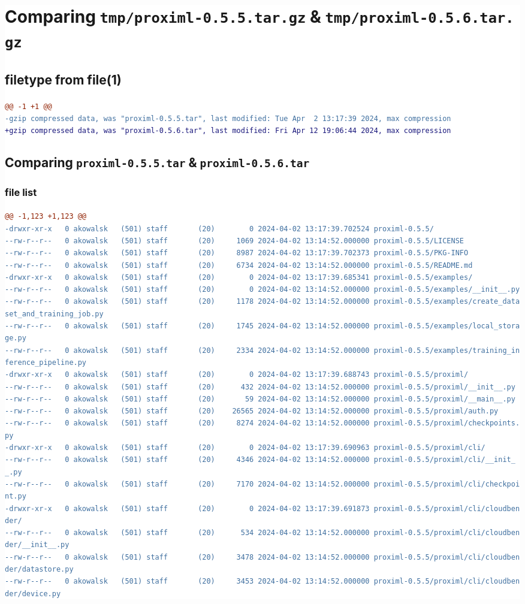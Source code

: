 # Comparing `tmp/proximl-0.5.5.tar.gz` & `tmp/proximl-0.5.6.tar.gz`

## filetype from file(1)

```diff
@@ -1 +1 @@
-gzip compressed data, was "proximl-0.5.5.tar", last modified: Tue Apr  2 13:17:39 2024, max compression
+gzip compressed data, was "proximl-0.5.6.tar", last modified: Fri Apr 12 19:06:44 2024, max compression
```

## Comparing `proximl-0.5.5.tar` & `proximl-0.5.6.tar`

### file list

```diff
@@ -1,123 +1,123 @@
-drwxr-xr-x   0 akowalsk   (501) staff       (20)        0 2024-04-02 13:17:39.702524 proximl-0.5.5/
--rw-r--r--   0 akowalsk   (501) staff       (20)     1069 2024-04-02 13:14:52.000000 proximl-0.5.5/LICENSE
--rw-r--r--   0 akowalsk   (501) staff       (20)     8987 2024-04-02 13:17:39.702373 proximl-0.5.5/PKG-INFO
--rw-r--r--   0 akowalsk   (501) staff       (20)     6734 2024-04-02 13:14:52.000000 proximl-0.5.5/README.md
-drwxr-xr-x   0 akowalsk   (501) staff       (20)        0 2024-04-02 13:17:39.685341 proximl-0.5.5/examples/
--rw-r--r--   0 akowalsk   (501) staff       (20)        0 2024-04-02 13:14:52.000000 proximl-0.5.5/examples/__init__.py
--rw-r--r--   0 akowalsk   (501) staff       (20)     1178 2024-04-02 13:14:52.000000 proximl-0.5.5/examples/create_dataset_and_training_job.py
--rw-r--r--   0 akowalsk   (501) staff       (20)     1745 2024-04-02 13:14:52.000000 proximl-0.5.5/examples/local_storage.py
--rw-r--r--   0 akowalsk   (501) staff       (20)     2334 2024-04-02 13:14:52.000000 proximl-0.5.5/examples/training_inference_pipeline.py
-drwxr-xr-x   0 akowalsk   (501) staff       (20)        0 2024-04-02 13:17:39.688743 proximl-0.5.5/proximl/
--rw-r--r--   0 akowalsk   (501) staff       (20)      432 2024-04-02 13:14:52.000000 proximl-0.5.5/proximl/__init__.py
--rw-r--r--   0 akowalsk   (501) staff       (20)       59 2024-04-02 13:14:52.000000 proximl-0.5.5/proximl/__main__.py
--rw-r--r--   0 akowalsk   (501) staff       (20)    26565 2024-04-02 13:14:52.000000 proximl-0.5.5/proximl/auth.py
--rw-r--r--   0 akowalsk   (501) staff       (20)     8274 2024-04-02 13:14:52.000000 proximl-0.5.5/proximl/checkpoints.py
-drwxr-xr-x   0 akowalsk   (501) staff       (20)        0 2024-04-02 13:17:39.690963 proximl-0.5.5/proximl/cli/
--rw-r--r--   0 akowalsk   (501) staff       (20)     4346 2024-04-02 13:14:52.000000 proximl-0.5.5/proximl/cli/__init__.py
--rw-r--r--   0 akowalsk   (501) staff       (20)     7170 2024-04-02 13:14:52.000000 proximl-0.5.5/proximl/cli/checkpoint.py
-drwxr-xr-x   0 akowalsk   (501) staff       (20)        0 2024-04-02 13:17:39.691873 proximl-0.5.5/proximl/cli/cloudbender/
--rw-r--r--   0 akowalsk   (501) staff       (20)      534 2024-04-02 13:14:52.000000 proximl-0.5.5/proximl/cli/cloudbender/__init__.py
--rw-r--r--   0 akowalsk   (501) staff       (20)     3478 2024-04-02 13:14:52.000000 proximl-0.5.5/proximl/cli/cloudbender/datastore.py
--rw-r--r--   0 akowalsk   (501) staff       (20)     3453 2024-04-02 13:14:52.000000 proximl-0.5.5/proximl/cli/cloudbender/device.py
```